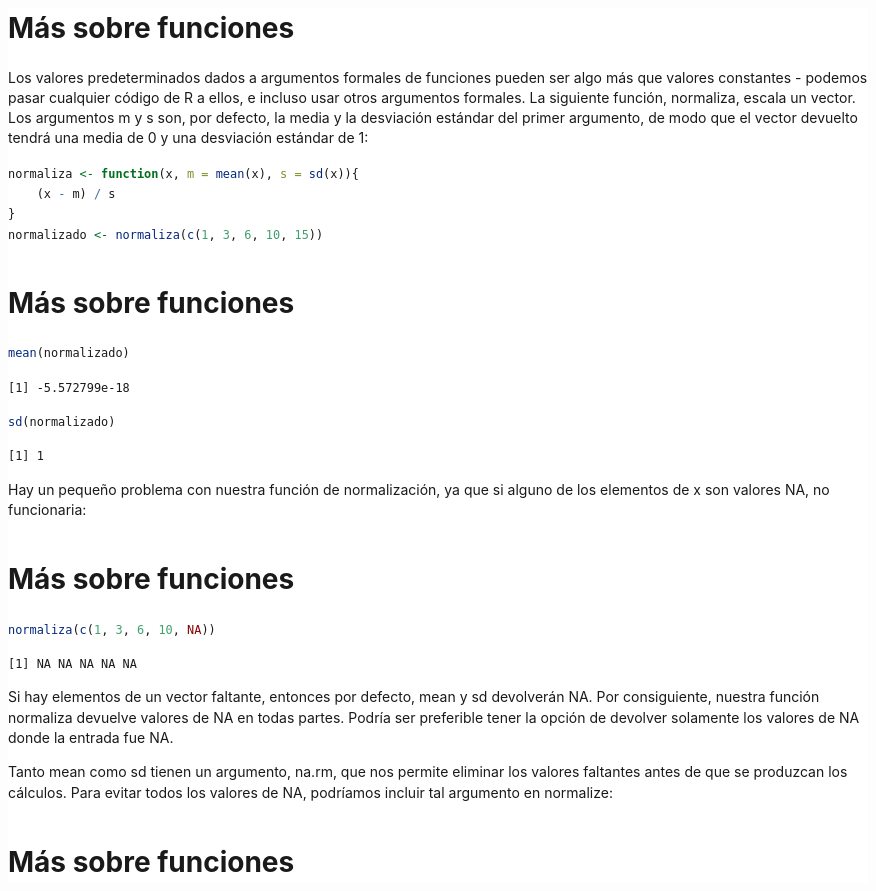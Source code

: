 Más sobre funciones
=======================================================
Los valores predeterminados dados a argumentos formales de funciones pueden ser algo más que valores constantes - podemos pasar cualquier código de R a ellos, e incluso usar otros argumentos formales. La siguiente función, normaliza, escala un vector. Los argumentos m y s son, por defecto, la media y la desviación estándar del primer argumento, de modo que el vector devuelto tendrá una media de 0 y una desviación estándar de 1:


```r
normaliza <- function(x, m = mean(x), s = sd(x)){
    (x - m) / s
}
normalizado <- normaliza(c(1, 3, 6, 10, 15))
```


Más sobre funciones
=======================================================

```r
mean(normalizado)
```

```
[1] -5.572799e-18
```

```r
sd(normalizado)
```

```
[1] 1
```
Hay un pequeño problema con nuestra función de normalización, ya que si alguno de los elementos de x son valores NA, no funcionaria:


Más sobre funciones
=======================================================

```r
normaliza(c(1, 3, 6, 10, NA))
```

```
[1] NA NA NA NA NA
```


Si hay elementos de un vector faltante, entonces por defecto, mean y sd devolverán NA. Por consiguiente, nuestra función normaliza devuelve valores de NA en todas partes. Podría ser preferible tener la opción de devolver solamente los valores de NA donde la entrada fue NA.

Tanto mean como sd tienen un argumento, na.rm, que nos permite eliminar los valores faltantes antes de que se produzcan los cálculos. Para evitar todos los valores de NA, podríamos incluir tal argumento en normalize:

Más sobre funciones
=======================================================
